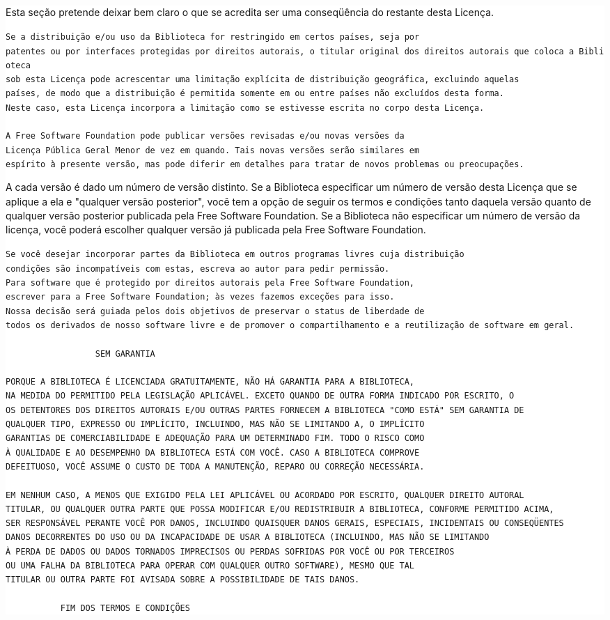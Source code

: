 Esta seção pretende deixar bem claro o que se acredita ser uma conseqüência do restante desta Licença.

    Se a distribuição e/ou uso da Biblioteca for restringido em certos países, seja por 
    patentes ou por interfaces protegidas por direitos autorais, o titular original dos direitos autorais que coloca a Biblioteca 
    sob esta Licença pode acrescentar uma limitação explícita de distribuição geográfica, excluindo aquelas
    países, de modo que a distribuição é permitida somente em ou entre países não excluídos desta forma.
    Neste caso, esta Licença incorpora a limitação como se estivesse escrita no corpo desta Licença.

    A Free Software Foundation pode publicar versões revisadas e/ou novas versões da 
    Licença Pública Geral Menor de vez em quando. Tais novas versões serão similares em
    espírito à presente versão, mas pode diferir em detalhes para tratar de novos problemas ou preocupações.

A cada versão é dado um número de versão distinto. Se a Biblioteca especificar um número de versão desta Licença que se aplique a ela e "qualquer versão posterior", você tem a opção de seguir os termos e condições tanto daquela versão quanto de qualquer versão posterior publicada pela Free Software Foundation. Se a Biblioteca não especificar um número de versão da licença, você poderá escolher qualquer versão já publicada pela Free Software Foundation.

    Se você desejar incorporar partes da Biblioteca em outros programas livres cuja distribuição
    condições são incompatíveis com estas, escreva ao autor para pedir permissão.
    Para software que é protegido por direitos autorais pela Free Software Foundation,
    escrever para a Free Software Foundation; às vezes fazemos exceções para isso.
    Nossa decisão será guiada pelos dois objetivos de preservar o status de liberdade de 
    todos os derivados de nosso software livre e de promover o compartilhamento e a reutilização de software em geral.

                      SEM GARANTIA

    PORQUE A BIBLIOTECA É LICENCIADA GRATUITAMENTE, NÃO HÁ GARANTIA PARA A BIBLIOTECA,
    NA MEDIDA DO PERMITIDO PELA LEGISLAÇÃO APLICÁVEL. EXCETO QUANDO DE OUTRA FORMA INDICADO POR ESCRITO, O
    OS DETENTORES DOS DIREITOS AUTORAIS E/OU OUTRAS PARTES FORNECEM A BIBLIOTECA "COMO ESTÁ" SEM GARANTIA DE
    QUALQUER TIPO, EXPRESSO OU IMPLÍCITO, INCLUINDO, MAS NÃO SE LIMITANDO A, O IMPLÍCITO 
    GARANTIAS DE COMERCIABILIDADE E ADEQUAÇÃO PARA UM DETERMINADO FIM. TODO O RISCO COMO
    À QUALIDADE E AO DESEMPENHO DA BIBLIOTECA ESTÁ COM VOCÊ. CASO A BIBLIOTECA COMPROVE 
    DEFEITUOSO, VOCÊ ASSUME O CUSTO DE TODA A MANUTENÇÃO, REPARO OU CORREÇÃO NECESSÁRIA.

    EM NENHUM CASO, A MENOS QUE EXIGIDO PELA LEI APLICÁVEL OU ACORDADO POR ESCRITO, QUALQUER DIREITO AUTORAL
    TITULAR, OU QUALQUER OUTRA PARTE QUE POSSA MODIFICAR E/OU REDISTRIBUIR A BIBLIOTECA, CONFORME PERMITIDO ACIMA,
    SER RESPONSÁVEL PERANTE VOCÊ POR DANOS, INCLUINDO QUAISQUER DANOS GERAIS, ESPECIAIS, INCIDENTAIS OU CONSEQÜENTES 
    DANOS DECORRENTES DO USO OU DA INCAPACIDADE DE USAR A BIBLIOTECA (INCLUINDO, MAS NÃO SE LIMITANDO
    À PERDA DE DADOS OU DADOS TORNADOS IMPRECISOS OU PERDAS SOFRIDAS POR VOCÊ OU POR TERCEIROS
    OU UMA FALHA DA BIBLIOTECA PARA OPERAR COM QUALQUER OUTRO SOFTWARE), MESMO QUE TAL
    TITULAR OU OUTRA PARTE FOI AVISADA SOBRE A POSSIBILIDADE DE TAIS DANOS.

               FIM DOS TERMOS E CONDIÇÕES
